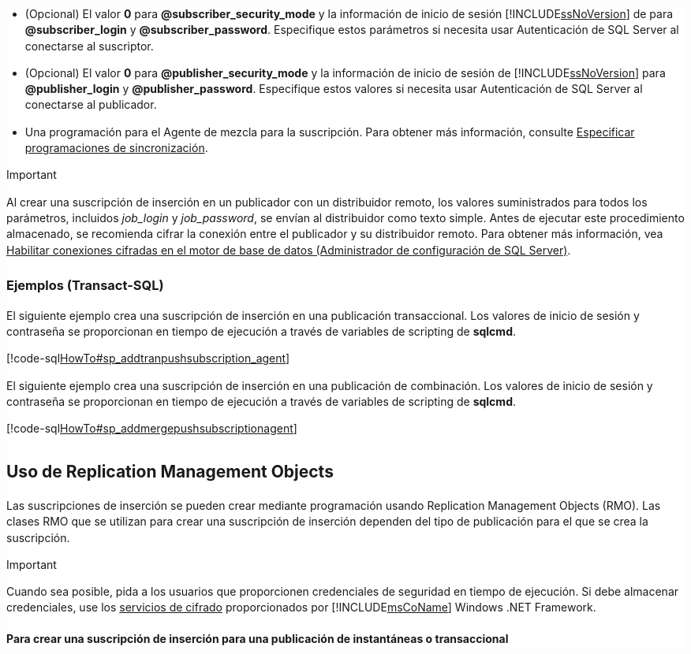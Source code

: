    - (Opcional) El valor **0** para **\@subscriber_security_mode** y la información de inicio de sesión [!INCLUDE[ssNoVersion](../../includes/ssnoversion-md.md)] de para **\@subscriber_login** y **\@subscriber_password**. Especifique estos parámetros si necesita usar Autenticación de SQL Server al conectarse al suscriptor.  
  
   - (Opcional) El valor **0** para **\@publisher_security_mode** y la información de inicio de sesión de [!INCLUDE[ssNoVersion](../../includes/ssnoversion-md.md)] para **\@publisher_login** y **\@publisher_password**. Especifique estos valores si necesita usar Autenticación de SQL Server al conectarse al publicador.  
  
   - Una programación para el Agente de mezcla para la suscripción. Para obtener más información, consulte [Especificar programaciones de sincronización](../../relational-databases/replication/specify-synchronization-schedules.md).  
  
> [!IMPORTANT]
> Al crear una suscripción de inserción en un publicador con un distribuidor remoto, los valores suministrados para todos los parámetros, incluidos *job_login* y *job_password*, se envían al distribuidor como texto simple. Antes de ejecutar este procedimiento almacenado, se recomienda cifrar la conexión entre el publicador y su distribuidor remoto. Para obtener más información, vea [Habilitar conexiones cifradas en el motor de base de datos (Administrador de configuración de SQL Server)](../../database-engine/configure-windows/enable-encrypted-connections-to-the-database-engine.md).  
  
###  <a name="examples-transact-sql"></a><a name="TsqlExample"></a> Ejemplos (Transact-SQL)  
 El siguiente ejemplo crea una suscripción de inserción en una publicación transaccional. Los valores de inicio de sesión y contraseña se proporcionan en tiempo de ejecución a través de variables de scripting de **sqlcmd**.  
  
 [!code-sql[HowTo#sp_addtranpushsubscription_agent](../../relational-databases/replication/codesnippet/tsql/create-a-push-subscription_1.sql)]  
  
 El siguiente ejemplo crea una suscripción de inserción en una publicación de combinación. Los valores de inicio de sesión y contraseña se proporcionan en tiempo de ejecución a través de variables de scripting de **sqlcmd**.  
  
 [!code-sql[HowTo#sp_addmergepushsubscriptionagent](../../relational-databases/replication/codesnippet/tsql/create-a-push-subscription_2.sql)]  
  
##  <a name="using-replication-management-objects"></a><a name="RMOProcedure"></a> Uso de Replication Management Objects  
 Las suscripciones de inserción se pueden crear mediante programación usando Replication Management Objects (RMO). Las clases RMO que se utilizan para crear una suscripción de inserción dependen del tipo de publicación para el que se crea la suscripción.  
  
> [!IMPORTANT]
> Cuando sea posible, pida a los usuarios que proporcionen credenciales de seguridad en tiempo de ejecución. Si debe almacenar credenciales, use los [servicios de cifrado](/previous-versions/aa719848(v=vs.71)) proporcionados por [!INCLUDE[msCoName](../../includes/msconame-md.md)] Windows .NET Framework.  
  
#### <a name="to-create-a-push-subscription-to-a-snapshot-or-transactional-publication"></a>Para crear una suscripción de inserción para una publicación de instantáneas o transaccional  
  
